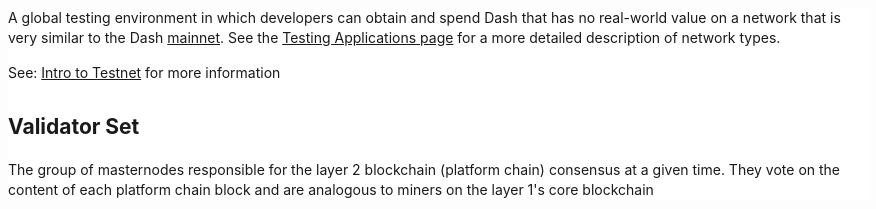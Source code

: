 A global testing environment in which developers can obtain and spend Dash that has no real-world value on a network that is very similar to the Dash [mainnet](#mainnet). See the <a href="https://docs.dash.org/projects/core/en/stable/docs/examples/testing-applications.html" target="_blank">Testing Applications page</a> for a more detailed description of network types.

See: [Intro to Testnet](../intro/testnet.md) for more information

## Validator Set

The group of masternodes responsible for the layer 2 blockchain (platform chain) consensus at a given time. They vote on the content of each platform chain block and are analogous to miners on the layer 1's core blockchain
